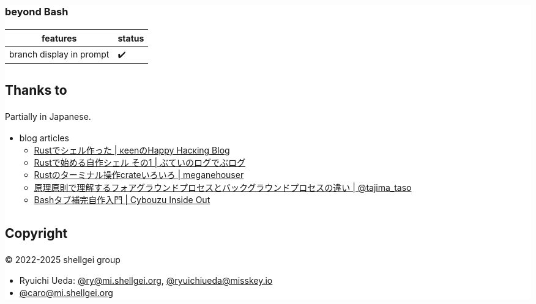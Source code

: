 ### beyond Bash

|features | status |
|-------------------|----|
| branch display in prompt | :heavy_check_mark: |

## Thanks to

Partially in Japanese.

* blog articles
    * [Rustでシェル作った | κeenのHappy Hacκing Blog](https://keens.github.io/blog/2016/09/04/rustdeshierutsukutta/)
    * [Rustで始める自作シェル その1 | ぶていのログでぶログ](https://tech.buty4649.net/entry/2021/12/19/235124)
    * [Rustのターミナル操作crateいろいろ | meganehouser](https://meganehouser.github.io/2019-12-11_rust-terminal-crates.html)
    * [原理原則で理解するフォアグラウンドプロセスとバックグラウンドプロセスの違い | @tajima_taso](https://qiita.com/tajima_taso/items/c5553762af5e1a599fed)
    * [Bashタブ補完自作入門 | Cybouzu Inside Out](https://blog.cybozu.io/entry/2016/09/26/080000)


## Copyright

© 2022-2025 shellgei group

- Ryuichi Ueda: [@ry@mi.shellgei.org](https://mi.shellgei.org/@ru), [@ryuichiueda@misskey.io](https://misskey.io/@ryuichiueda)
- [@caro@mi.shellgei.org](https://mi.shellgei.org/@caro)

